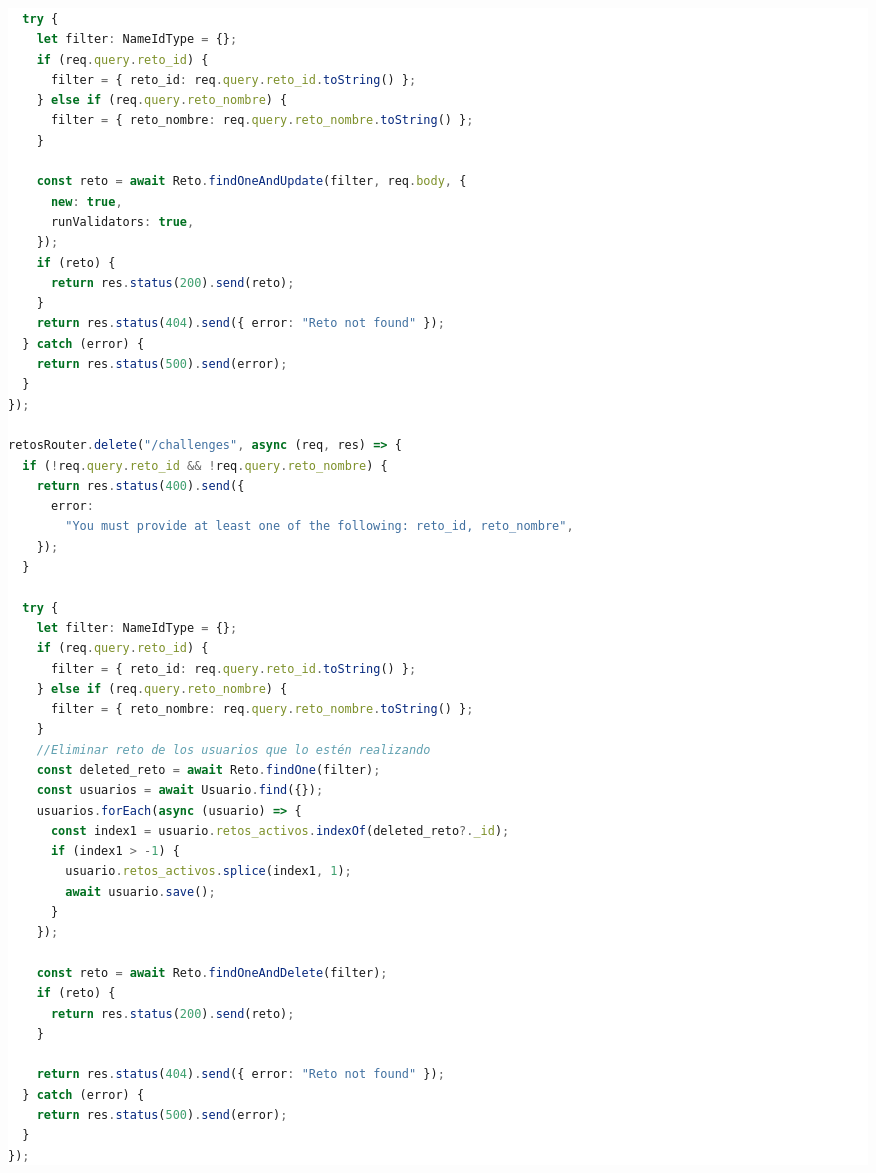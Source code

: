 ```typescript
  try {
    let filter: NameIdType = {};
    if (req.query.reto_id) {
      filter = { reto_id: req.query.reto_id.toString() };
    } else if (req.query.reto_nombre) {
      filter = { reto_nombre: req.query.reto_nombre.toString() };
    }

    const reto = await Reto.findOneAndUpdate(filter, req.body, {
      new: true,
      runValidators: true,
    });
    if (reto) {
      return res.status(200).send(reto);
    }
    return res.status(404).send({ error: "Reto not found" });
  } catch (error) {
    return res.status(500).send(error);
  }
});

retosRouter.delete("/challenges", async (req, res) => {
  if (!req.query.reto_id && !req.query.reto_nombre) {
    return res.status(400).send({
      error:
        "You must provide at least one of the following: reto_id, reto_nombre",
    });
  }

  try {
    let filter: NameIdType = {};
    if (req.query.reto_id) {
      filter = { reto_id: req.query.reto_id.toString() };
    } else if (req.query.reto_nombre) {
      filter = { reto_nombre: req.query.reto_nombre.toString() };
    }
    //Eliminar reto de los usuarios que lo estén realizando
    const deleted_reto = await Reto.findOne(filter);
    const usuarios = await Usuario.find({});
    usuarios.forEach(async (usuario) => {
      const index1 = usuario.retos_activos.indexOf(deleted_reto?._id);
      if (index1 > -1) {
        usuario.retos_activos.splice(index1, 1);
        await usuario.save();
      }
    });

    const reto = await Reto.findOneAndDelete(filter);
    if (reto) {
      return res.status(200).send(reto);
    }

    return res.status(404).send({ error: "Reto not found" });
  } catch (error) {
    return res.status(500).send(error);
  }
});
```
